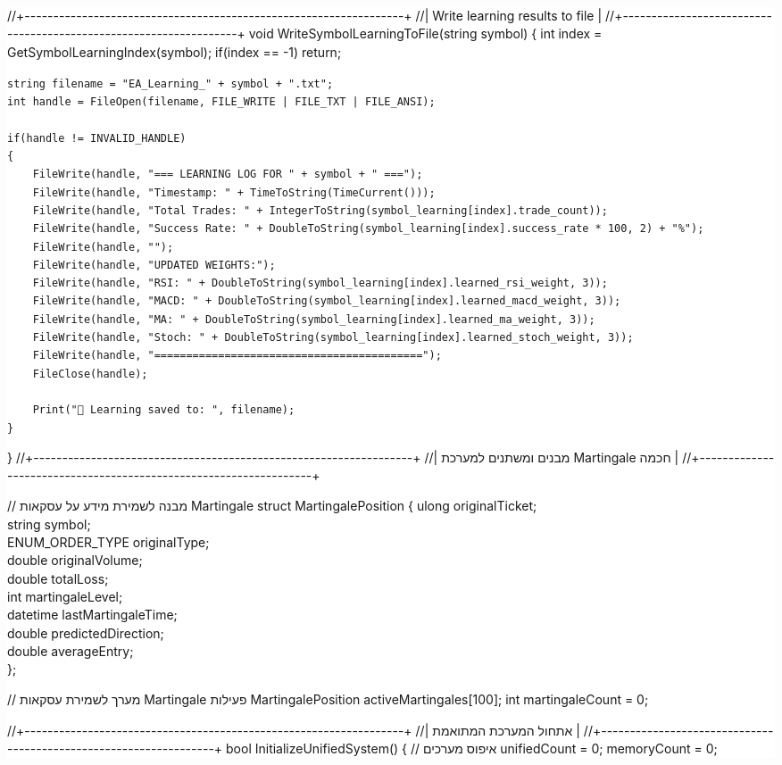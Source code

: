 //+------------------------------------------------------------------+
//| Write learning results to file                                  |
//+------------------------------------------------------------------+
void WriteSymbolLearningToFile(string symbol)
{
    int index = GetSymbolLearningIndex(symbol);
    if(index == -1) return;
    
    string filename = "EA_Learning_" + symbol + ".txt";
    int handle = FileOpen(filename, FILE_WRITE | FILE_TXT | FILE_ANSI);
    
    if(handle != INVALID_HANDLE)
    {
        FileWrite(handle, "=== LEARNING LOG FOR " + symbol + " ===");
        FileWrite(handle, "Timestamp: " + TimeToString(TimeCurrent()));
        FileWrite(handle, "Total Trades: " + IntegerToString(symbol_learning[index].trade_count));
        FileWrite(handle, "Success Rate: " + DoubleToString(symbol_learning[index].success_rate * 100, 2) + "%");
        FileWrite(handle, "");
        FileWrite(handle, "UPDATED WEIGHTS:");
        FileWrite(handle, "RSI: " + DoubleToString(symbol_learning[index].learned_rsi_weight, 3));
        FileWrite(handle, "MACD: " + DoubleToString(symbol_learning[index].learned_macd_weight, 3));
        FileWrite(handle, "MA: " + DoubleToString(symbol_learning[index].learned_ma_weight, 3));
        FileWrite(handle, "Stoch: " + DoubleToString(symbol_learning[index].learned_stoch_weight, 3));
        FileWrite(handle, "==========================================");
        FileClose(handle);
        
        Print("📝 Learning saved to: ", filename);
    }
}
//+------------------------------------------------------------------+
//| מבנים ומשתנים למערכת Martingale חכמה                            |
//+------------------------------------------------------------------+

// מבנה לשמירת מידע על עסקאות Martingale
struct MartingalePosition
{
    ulong originalTicket;           
    string symbol;                  
    ENUM_ORDER_TYPE originalType;   
    double originalVolume;          
    double totalLoss;              
    int martingaleLevel;           
    datetime lastMartingaleTime;   
    double predictedDirection;     
    double averageEntry;           
};

// מערך לשמירת עסקאות Martingale פעילות
MartingalePosition activeMartingales[100];
int martingaleCount = 0;

//+------------------------------------------------------------------+
//| אתחול המערכת המתואמת                                            |
//+------------------------------------------------------------------+
bool InitializeUnifiedSystem()
{
    // איפוס מערכים
    unifiedCount = 0;
    memoryCount = 0;
    